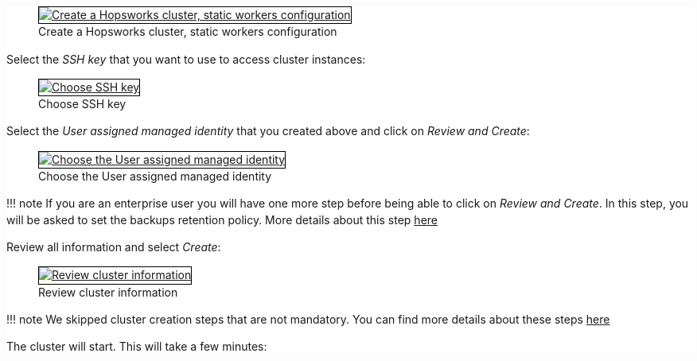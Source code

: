 <p align="center">
  <figure>
    <a  href="../../../assets/images/hopsworksai/create-instance-workers-static.png">
      <img style="border: 1px solid #000;width:700px" src="../../../assets/images/hopsworksai/create-instance-workers-static.png" alt="Create a Hopsworks cluster, static workers configuration">
    </a>
    <figcaption>Create a Hopsworks cluster, static workers configuration</figcaption>
  </figure>
</p>

Select the *SSH key* that you want to use to access cluster instances:

<p align="center">
  <figure>
    <a  href="../../../assets/images/hopsworksai/azure/connect-azure-12.png">
      <img style="border: 1px solid #000;width:700px" src="../../../assets/images/hopsworksai/azure/connect-azure-12.png" alt="Choose SSH key">
    </a>
    <figcaption>Choose SSH key</figcaption>
  </figure>
</p>

Select the *User assigned managed identity* that you created above and click on *Review and Create*:

<p align="center">
  <figure>
    <a  href="../../../assets/images/hopsworksai/azure/connect-azure-identity.png">
      <img style="border: 1px solid #000;width:700px" src="../../../assets/images/hopsworksai/azure/connect-azure-identity.png" alt="Choose the User assigned managed identity">
    </a>
    <figcaption>Choose the User assigned managed identity</figcaption>
  </figure>
</p>

!!! note
    If you are an enterprise user you will have one more step before being able to click on *Review and Create*. In this step, you will be asked to set the backups retention policy. More details about this step [here](./cluster_creation.md#step-5-set-the-backup-retention-policy)

Review all information and select *Create*:

<p align="center">
  <figure>
    <a  href="../../../assets/images/hopsworksai/azure/connect-azure-17.png">
      <img style="border: 1px solid #000;width:700px" src="../../../assets/images/hopsworksai/azure/connect-azure-17.png" alt="Review cluster information">
    </a>
    <figcaption>Review cluster information</figcaption>
  </figure>
</p>

!!! note
    We skipped cluster creation steps that are not mandatory. You can find more details about these steps [here](./cluster_creation.md)

The cluster will start. This will take a few minutes:
